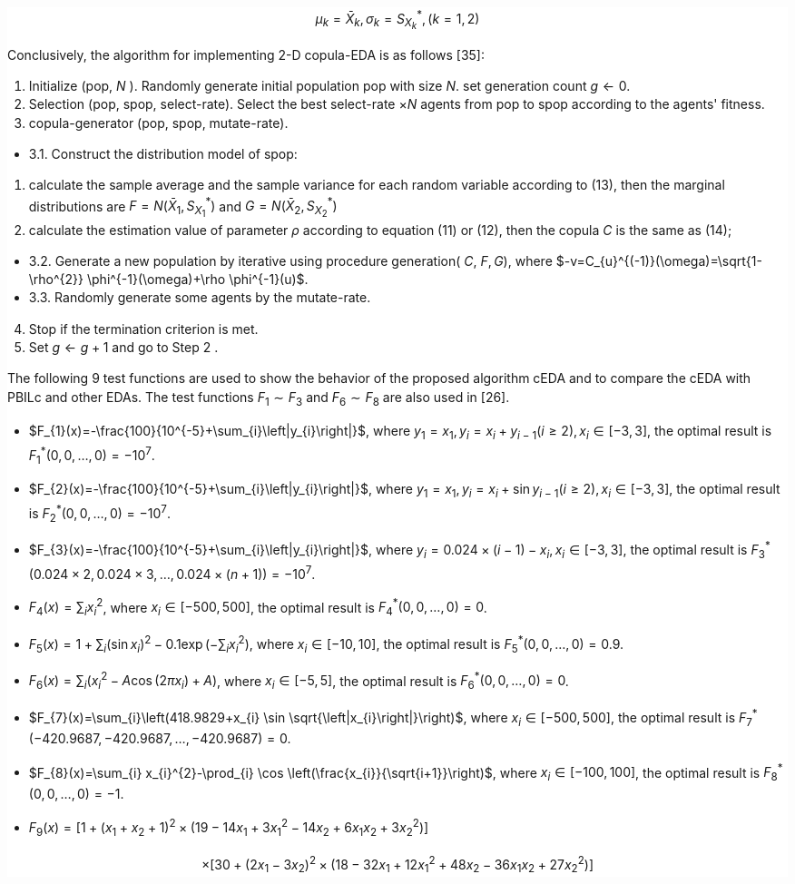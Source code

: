 $$
\mu_{k}=\bar{X}_{k}, \sigma_{k}=S_{X_{k}}^{*},(k=1,2)
$$

Conclusively, the algorithm for implementing 2-D copula-EDA is as follows [35]:

1. Initialize (pop, $N$ ). Randomly generate initial population pop with size $N$. set generation count $g \leftarrow 0$.
2. Selection (pop, spop, select-rate). Select the best select-rate $\times N$ agents from pop to spop according to the agents' fitness.
3. copula-generator (pop, spop, mutate-rate).

- 3.1. Construct the distribution model of spop:

1) calculate the sample average and the sample variance for each random variable according to (13), then the marginal distributions are $F=N\left(\bar{X}_{1}, S_{X_{1}}^{*}\right)$ and $G=N\left(\bar{X}_{2}, S_{X_{2}}^{*}\right)$
2) calculate the estimation value of parameter $\rho$ according to equation (11) or (12), then the copula $C$ is the same as (14);

- 3.2. Generate a new population by iterative using procedure generation( $C$, $F, G)$, where
$-v=C_{u}^{(-1)}(\omega)=\sqrt{1-\rho^{2}} \phi^{-1}(\omega)+\rho \phi^{-1}(u)$.
- 3.3. Randomly generate some agents by the mutate-rate.

4. Stop if the termination criterion is met.
5. Set $g \leftarrow g+1$ and go to Step 2 .

The following 9 test functions are used to show the behavior of the proposed algorithm cEDA and to compare the cEDA with PBILc and other EDAs. The test functions $F_{1} \sim F_{3}$ and $F_{6} \sim F_{8}$ are also used in [26].

- $F_{1}(x)=-\frac{100}{10^{-5}+\sum_{i}\left|y_{i}\right|}$, where $y_{1}=x_{1}, y_{i}=x_{i}+y_{i-1}(i \geq 2), x_{i} \in[-3,3]$, the optimal result is $F_{1}^{*}(0,0, \ldots, 0)=-10^{7}$.
- $F_{2}(x)=-\frac{100}{10^{-5}+\sum_{i}\left|y_{i}\right|}$, where $y_{1}=x_{1}, y_{i}=x_{i}+\sin y_{i-1}(i \geq 2), x_{i} \in[-3,3]$, the optimal result is $F_{2}^{*}(0,0, \ldots, 0)=-10^{7}$.
- $F_{3}(x)=-\frac{100}{10^{-5}+\sum_{i}\left|y_{i}\right|}$, where $y_{i}=0.024 \times(i-1)-x_{i}, x_{i} \in[-3,3]$, the optimal result is $F_{3}^{*}(0.024 \times 2,0.024 \times 3, \ldots, 0.024 \times(n+1))=-10^{7}$.

- $F_{4}(x)=\sum_{i} x_{i}^{2}$, where $x_{i} \in[-500,500]$, the optimal result is $F_{4}^{*}(0,0, \ldots, 0)=0$.
- $F_{5}(x)=1+\sum_{i}\left(\sin x_{i}\right)^{2}-0.1 \exp \left(-\sum_{i} x_{i}^{2}\right)$, where $x_{i} \in[-10,10]$, the optimal result is $F_{5}^{*}(0,0, \ldots, 0)=0.9$.
- $F_{6}(x)=\sum_{i}\left(x_{i}^{2}-A \cos \left(2 \pi x_{i}\right)+A\right)$, where $x_{i} \in[-5,5]$, the optimal result is $F_{6}^{*}(0,0, \ldots, 0)=0$.
- $F_{7}(x)=\sum_{i}\left(418.9829+x_{i} \sin \sqrt{\left|x_{i}\right|}\right)$, where $x_{i} \in[-500,500]$, the optimal result is $F_{7}^{*}(-420.9687,-420.9687, \ldots,-420.9687)=0$.
- $F_{8}(x)=\sum_{i} x_{i}^{2}-\prod_{i} \cos \left(\frac{x_{i}}{\sqrt{i+1}}\right)$, where $x_{i} \in[-100,100]$, the optimal result is $F_{8}^{*}(0,0, \ldots, 0)=-1$.
- $F_{9}(x)=\left[1+\left(x_{1}+x_{2}+1\right)^{2} \times\left(19-14 x_{1}+3 x_{1}^{2}-14 x_{2}+6 x_{1} x_{2}+3 x_{2}^{2}\right)\right]$

$$
\times\left[30+\left(2 x_{1}-3 x_{2}\right)^{2} \times\left(18-32 x_{1}+12 x_{1}^{2}+48 x_{2}-36 x_{1} x_{2}+27 x_{2}^{2}\right)\right]
$$
